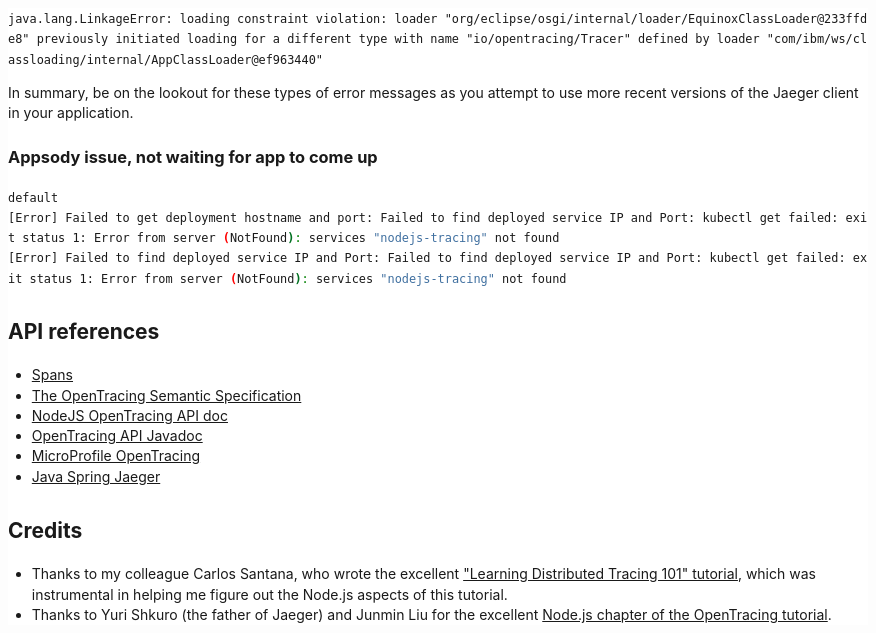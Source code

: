 `java.lang.LinkageError: loading constraint violation: loader "org/eclipse/osgi/internal/loader/EquinoxClassLoader@233ffde8" previously initiated loading for a different type with name "io/opentracing/Tracer" defined by loader "com/ibm/ws/classloading/internal/AppClassLoader@ef963440"`

In summary, be on the lookout for these types of error messages as you attempt to use more recent versions of the Jaeger client in your application.


### Appsody issue, not waiting for app to come up

```sh
default
[Error] Failed to get deployment hostname and port: Failed to find deployed service IP and Port: kubectl get failed: exit status 1: Error from server (NotFound): services "nodejs-tracing" not found
[Error] Failed to find deployed service IP and Port: Failed to find deployed service IP and Port: kubectl get failed: exit status 1: Error from server (NotFound): services "nodejs-tracing" not found
```


## API references 

- [Spans](https://opentracing.io/docs/overview/spans/)
- [The OpenTracing Semantic Specification](https://github.com/opentracing/specification/blob/master/specification.md)
- [NodeJS OpenTracing API doc](https://opentracing-javascript.surge.sh/)
- [OpenTracing API Javadoc](https://javadoc.io/doc/io.opentracing/opentracing-api/latest/index.html)
- [MicroProfile OpenTracing](https://github.com/eclipse/microprofile-opentracing)
- [Java Spring Jaeger](https://github.com/opentracing-contrib/java-spring-jaeger)


## Credits

- Thanks to my colleague Carlos Santana, who wrote the excellent ["Learning Distributed Tracing 101" tutorial](https://ibm-cloud-architecture.github.io/learning-distributed-tracing-101/docs/index.html), which was instrumental in helping me figure out the Node.js aspects of this tutorial.
- Thanks to Yuri Shkuro (the father of Jaeger) and Junmin Liu for the excellent [Node.js chapter of the OpenTracing tutorial](https://github.com/yurishkuro/opentracing-tutorial/tree/master/nodejs).